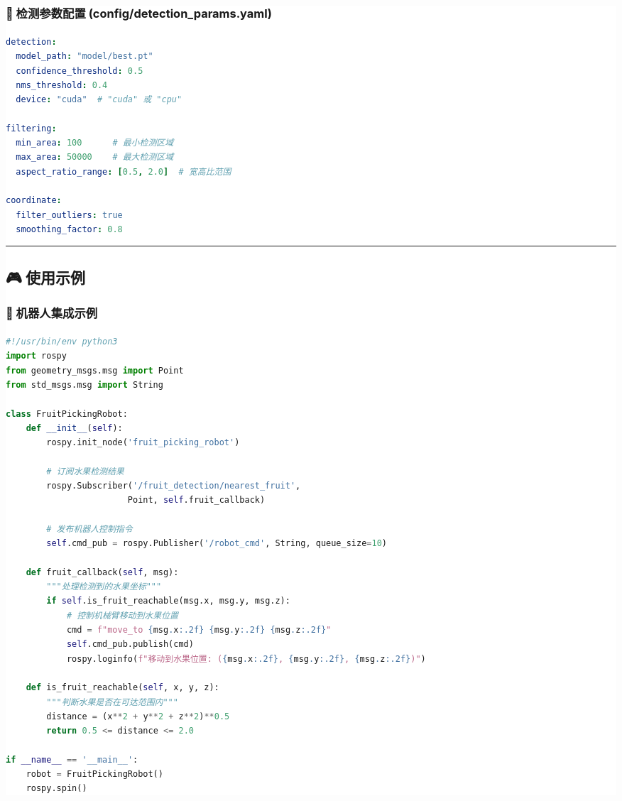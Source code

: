 ### 🎯 检测参数配置 (config/detection_params.yaml)

```yaml
detection:
  model_path: "model/best.pt"
  confidence_threshold: 0.5
  nms_threshold: 0.4
  device: "cuda"  # "cuda" 或 "cpu"
  
filtering:
  min_area: 100      # 最小检测区域
  max_area: 50000    # 最大检测区域
  aspect_ratio_range: [0.5, 2.0]  # 宽高比范围
  
coordinate:
  filter_outliers: true
  smoothing_factor: 0.8
```

---

## 🎮 使用示例

### 🤖 机器人集成示例

```python
#!/usr/bin/env python3
import rospy
from geometry_msgs.msg import Point
from std_msgs.msg import String

class FruitPickingRobot:
    def __init__(self):
        rospy.init_node('fruit_picking_robot')
        
        # 订阅水果检测结果
        rospy.Subscriber('/fruit_detection/nearest_fruit', 
                        Point, self.fruit_callback)
        
        # 发布机器人控制指令
        self.cmd_pub = rospy.Publisher('/robot_cmd', String, queue_size=10)
        
    def fruit_callback(self, msg):
        """处理检测到的水果坐标"""
        if self.is_fruit_reachable(msg.x, msg.y, msg.z):
            # 控制机械臂移动到水果位置
            cmd = f"move_to {msg.x:.2f} {msg.y:.2f} {msg.z:.2f}"
            self.cmd_pub.publish(cmd)
            rospy.loginfo(f"移动到水果位置: ({msg.x:.2f}, {msg.y:.2f}, {msg.z:.2f})")
        
    def is_fruit_reachable(self, x, y, z):
        """判断水果是否在可达范围内"""
        distance = (x**2 + y**2 + z**2)**0.5
        return 0.5 <= distance <= 2.0

if __name__ == '__main__':
    robot = FruitPickingRobot()
    rospy.spin()
```
